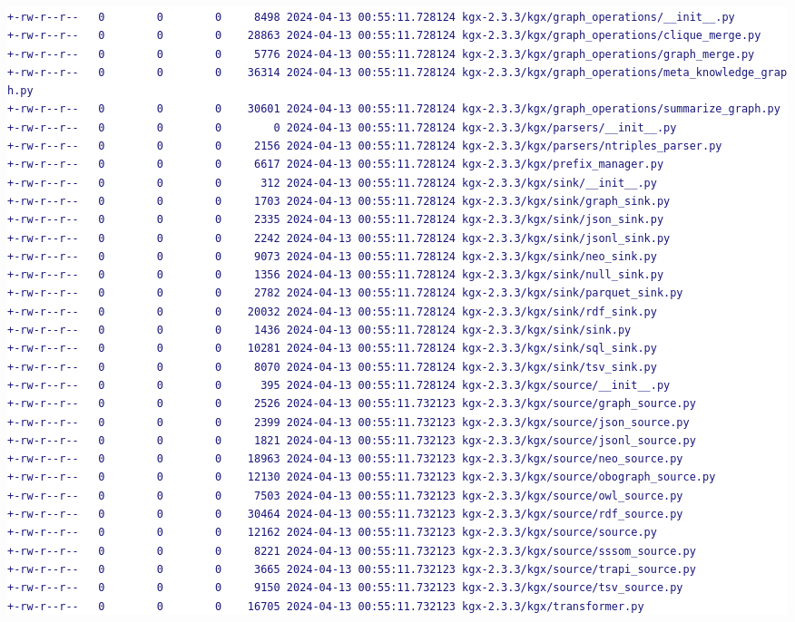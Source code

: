 ```diff
+-rw-r--r--   0        0        0     8498 2024-04-13 00:55:11.728124 kgx-2.3.3/kgx/graph_operations/__init__.py
+-rw-r--r--   0        0        0    28863 2024-04-13 00:55:11.728124 kgx-2.3.3/kgx/graph_operations/clique_merge.py
+-rw-r--r--   0        0        0     5776 2024-04-13 00:55:11.728124 kgx-2.3.3/kgx/graph_operations/graph_merge.py
+-rw-r--r--   0        0        0    36314 2024-04-13 00:55:11.728124 kgx-2.3.3/kgx/graph_operations/meta_knowledge_graph.py
+-rw-r--r--   0        0        0    30601 2024-04-13 00:55:11.728124 kgx-2.3.3/kgx/graph_operations/summarize_graph.py
+-rw-r--r--   0        0        0        0 2024-04-13 00:55:11.728124 kgx-2.3.3/kgx/parsers/__init__.py
+-rw-r--r--   0        0        0     2156 2024-04-13 00:55:11.728124 kgx-2.3.3/kgx/parsers/ntriples_parser.py
+-rw-r--r--   0        0        0     6617 2024-04-13 00:55:11.728124 kgx-2.3.3/kgx/prefix_manager.py
+-rw-r--r--   0        0        0      312 2024-04-13 00:55:11.728124 kgx-2.3.3/kgx/sink/__init__.py
+-rw-r--r--   0        0        0     1703 2024-04-13 00:55:11.728124 kgx-2.3.3/kgx/sink/graph_sink.py
+-rw-r--r--   0        0        0     2335 2024-04-13 00:55:11.728124 kgx-2.3.3/kgx/sink/json_sink.py
+-rw-r--r--   0        0        0     2242 2024-04-13 00:55:11.728124 kgx-2.3.3/kgx/sink/jsonl_sink.py
+-rw-r--r--   0        0        0     9073 2024-04-13 00:55:11.728124 kgx-2.3.3/kgx/sink/neo_sink.py
+-rw-r--r--   0        0        0     1356 2024-04-13 00:55:11.728124 kgx-2.3.3/kgx/sink/null_sink.py
+-rw-r--r--   0        0        0     2782 2024-04-13 00:55:11.728124 kgx-2.3.3/kgx/sink/parquet_sink.py
+-rw-r--r--   0        0        0    20032 2024-04-13 00:55:11.728124 kgx-2.3.3/kgx/sink/rdf_sink.py
+-rw-r--r--   0        0        0     1436 2024-04-13 00:55:11.728124 kgx-2.3.3/kgx/sink/sink.py
+-rw-r--r--   0        0        0    10281 2024-04-13 00:55:11.728124 kgx-2.3.3/kgx/sink/sql_sink.py
+-rw-r--r--   0        0        0     8070 2024-04-13 00:55:11.728124 kgx-2.3.3/kgx/sink/tsv_sink.py
+-rw-r--r--   0        0        0      395 2024-04-13 00:55:11.728124 kgx-2.3.3/kgx/source/__init__.py
+-rw-r--r--   0        0        0     2526 2024-04-13 00:55:11.732123 kgx-2.3.3/kgx/source/graph_source.py
+-rw-r--r--   0        0        0     2399 2024-04-13 00:55:11.732123 kgx-2.3.3/kgx/source/json_source.py
+-rw-r--r--   0        0        0     1821 2024-04-13 00:55:11.732123 kgx-2.3.3/kgx/source/jsonl_source.py
+-rw-r--r--   0        0        0    18963 2024-04-13 00:55:11.732123 kgx-2.3.3/kgx/source/neo_source.py
+-rw-r--r--   0        0        0    12130 2024-04-13 00:55:11.732123 kgx-2.3.3/kgx/source/obograph_source.py
+-rw-r--r--   0        0        0     7503 2024-04-13 00:55:11.732123 kgx-2.3.3/kgx/source/owl_source.py
+-rw-r--r--   0        0        0    30464 2024-04-13 00:55:11.732123 kgx-2.3.3/kgx/source/rdf_source.py
+-rw-r--r--   0        0        0    12162 2024-04-13 00:55:11.732123 kgx-2.3.3/kgx/source/source.py
+-rw-r--r--   0        0        0     8221 2024-04-13 00:55:11.732123 kgx-2.3.3/kgx/source/sssom_source.py
+-rw-r--r--   0        0        0     3665 2024-04-13 00:55:11.732123 kgx-2.3.3/kgx/source/trapi_source.py
+-rw-r--r--   0        0        0     9150 2024-04-13 00:55:11.732123 kgx-2.3.3/kgx/source/tsv_source.py
+-rw-r--r--   0        0        0    16705 2024-04-13 00:55:11.732123 kgx-2.3.3/kgx/transformer.py
```